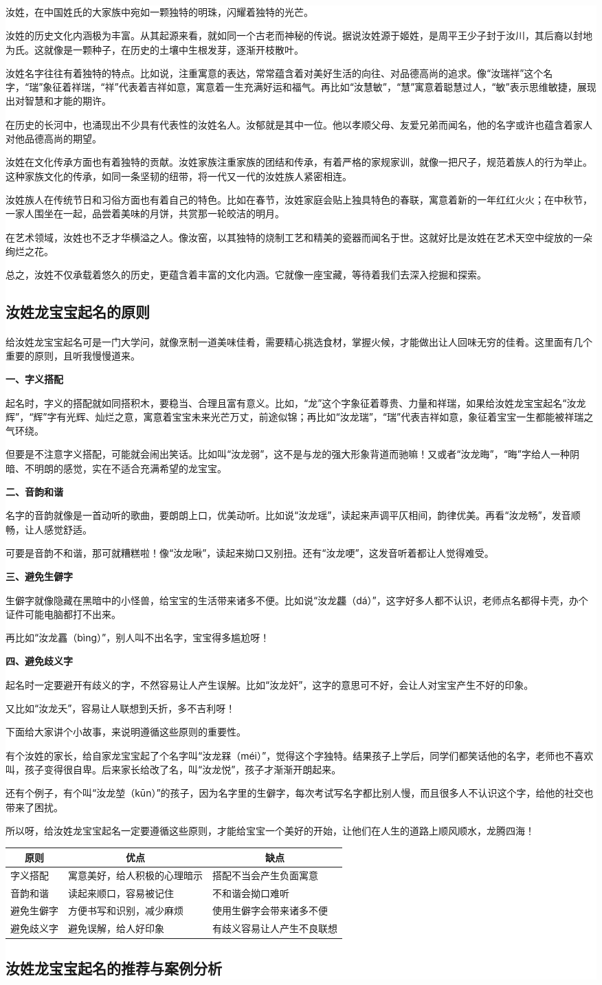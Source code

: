 汝姓，在中国姓氏的大家族中宛如一颗独特的明珠，闪耀着独特的光芒。

汝姓的历史文化内涵极为丰富。从其起源来看，就如同一个古老而神秘的传说。据说汝姓源于姬姓，是周平王少子封于汝川，其后裔以封地为氏。这就像是一颗种子，在历史的土壤中生根发芽，逐渐开枝散叶。

汝姓名字往往有着独特的特点。比如说，注重寓意的表达，常常蕴含着对美好生活的向往、对品德高尚的追求。像“汝瑞祥”这个名字，“瑞”象征着祥瑞，“祥”代表着吉祥如意，寓意着一生充满好运和福气。再比如“汝慧敏”，“慧”寓意着聪慧过人，“敏”表示思维敏捷，展现出对智慧和才能的期许。

在历史的长河中，也涌现出不少具有代表性的汝姓名人。汝郁就是其中一位。他以孝顺父母、友爱兄弟而闻名，他的名字或许也蕴含着家人对他品德高尚的期望。

汝姓在文化传承方面也有着独特的贡献。汝姓家族注重家族的团结和传承，有着严格的家规家训，就像一把尺子，规范着族人的行为举止。这种家族文化的传承，如同一条坚韧的纽带，将一代又一代的汝姓族人紧密相连。

汝姓族人在传统节日和习俗方面也有着自己的特色。比如在春节，汝姓家庭会贴上独具特色的春联，寓意着新的一年红红火火；在中秋节，一家人围坐在一起，品尝着美味的月饼，共赏那一轮皎洁的明月。

在艺术领域，汝姓也不乏才华横溢之人。像汝窑，以其独特的烧制工艺和精美的瓷器而闻名于世。这就好比是汝姓在艺术天空中绽放的一朵绚烂之花。

总之，汝姓不仅承载着悠久的历史，更蕴含着丰富的文化内涵。它就像一座宝藏，等待着我们去深入挖掘和探索。
## 汝姓龙宝宝起名的原则

给汝姓龙宝宝起名可是一门大学问，就像烹制一道美味佳肴，需要精心挑选食材，掌握火候，才能做出让人回味无穷的佳肴。这里面有几个重要的原则，且听我慢慢道来。

**一、字义搭配**

起名时，字义的搭配就如同搭积木，要稳当、合理且富有意义。比如，“龙”这个字象征着尊贵、力量和祥瑞，如果给汝姓龙宝宝起名“汝龙辉”，“辉”字有光辉、灿烂之意，寓意着宝宝未来光芒万丈，前途似锦；再比如“汝龙瑞”，“瑞”代表吉祥如意，象征着宝宝一生都能被祥瑞之气环绕。

但要是不注意字义搭配，可能就会闹出笑话。比如叫“汝龙弱”，这不是与龙的强大形象背道而驰嘛！又或者“汝龙晦”，“晦”字给人一种阴暗、不明朗的感觉，实在不适合充满希望的龙宝宝。

**二、音韵和谐**

名字的音韵就像是一首动听的歌曲，要朗朗上口，优美动听。比如说“汝龙瑶”，读起来声调平仄相间，韵律优美。再看“汝龙畅”，发音顺畅，让人感觉舒适。

可要是音韵不和谐，那可就糟糕啦！像“汝龙啾”，读起来拗口又别扭。还有“汝龙哽”，这发音听着都让人觉得难受。

**三、避免生僻字**

生僻字就像隐藏在黑暗中的小怪兽，给宝宝的生活带来诸多不便。比如说“汝龙龘（dá）”，这字好多人都不认识，老师点名都得卡壳，办个证件可能电脑都打不出来。

再比如“汝龙靐（bìng）”，别人叫不出名字，宝宝得多尴尬呀！

**四、避免歧义字**

起名时一定要避开有歧义的字，不然容易让人产生误解。比如“汝龙奸”，这字的意思可不好，会让人对宝宝产生不好的印象。

又比如“汝龙夭”，容易让人联想到夭折，多不吉利呀！

下面给大家讲个小故事，来说明遵循这些原则的重要性。

有个汝姓的家长，给自家龙宝宝起了个名字叫“汝龙槑（méi）”，觉得这个字独特。结果孩子上学后，同学们都笑话他的名字，老师也不喜欢叫，孩子变得很自卑。后来家长给改了名，叫“汝龙悦”，孩子才渐渐开朗起来。

还有个例子，有个叫“汝龙堃（kūn）”的孩子，因为名字里的生僻字，每次考试写名字都比别人慢，而且很多人不认识这个字，给他的社交也带来了困扰。

所以呀，给汝姓龙宝宝起名一定要遵循这些原则，才能给宝宝一个美好的开始，让他们在人生的道路上顺风顺水，龙腾四海！

|原则|优点|缺点|
|----|----|----|
|字义搭配|寓意美好，给人积极的心理暗示|搭配不当会产生负面寓意|
|音韵和谐|读起来顺口，容易被记住|不和谐会拗口难听|
|避免生僻字|方便书写和识别，减少麻烦|使用生僻字会带来诸多不便|
|避免歧义字|避免误解，给人好印象|有歧义容易让人产生不良联想|
## 汝姓龙宝宝起名的推荐与案例分析
